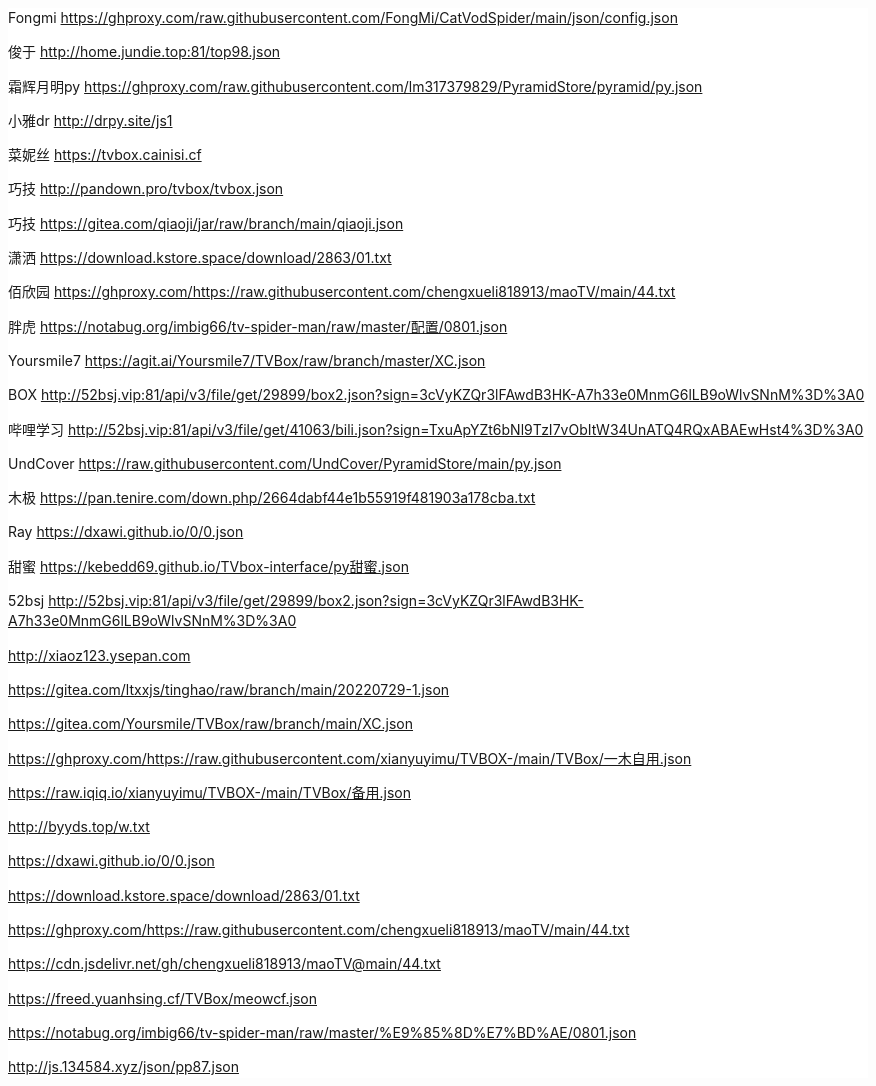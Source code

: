 Fongmi https://ghproxy.com/raw.githubusercontent.com/FongMi/CatVodSpider/main/json/config.json

俊于 http://home.jundie.top:81/top98.json

霜辉月明py https://ghproxy.com/raw.githubusercontent.com/lm317379829/PyramidStore/pyramid/py.json

小雅dr http://drpy.site/js1

菜妮丝 https://tvbox.cainisi.cf

巧技 http://pandown.pro/tvbox/tvbox.json

巧技 https://gitea.com/qiaoji/jar/raw/branch/main/qiaoji.json

潇洒 https://download.kstore.space/download/2863/01.txt

佰欣园 https://ghproxy.com/https://raw.githubusercontent.com/chengxueli818913/maoTV/main/44.txt

胖虎 https://notabug.org/imbig66/tv-spider-man/raw/master/配置/0801.json

Yoursmile7 https://agit.ai/Yoursmile7/TVBox/raw/branch/master/XC.json

BOX http://52bsj.vip:81/api/v3/file/get/29899/box2.json?sign=3cVyKZQr3lFAwdB3HK-A7h33e0MnmG6lLB9oWlvSNnM%3D%3A0

哔哩学习 http://52bsj.vip:81/api/v3/file/get/41063/bili.json?sign=TxuApYZt6bNl9TzI7vObItW34UnATQ4RQxABAEwHst4%3D%3A0

UndCover https://raw.githubusercontent.com/UndCover/PyramidStore/main/py.json

木极 https://pan.tenire.com/down.php/2664dabf44e1b55919f481903a178cba.txt

Ray https://dxawi.github.io/0/0.json

甜蜜 https://kebedd69.github.io/TVbox-interface/py甜蜜.json

52bsj http://52bsj.vip:81/api/v3/file/get/29899/box2.json?sign=3cVyKZQr3lFAwdB3HK-A7h33e0MnmG6lLB9oWlvSNnM%3D%3A0

http://xiaoz123.ysepan.com

https://gitea.com/ltxxjs/tinghao/raw/branch/main/20220729-1.json

https://gitea.com/Yoursmile/TVBox/raw/branch/main/XC.json

https://ghproxy.com/https://raw.githubusercontent.com/xianyuyimu/TVBOX-/main/TVBox/一木自用.json

https://raw.iqiq.io/xianyuyimu/TVBOX-/main/TVBox/备用.json

http://byyds.top/w.txt

https://dxawi.github.io/0/0.json

https://download.kstore.space/download/2863/01.txt

https://ghproxy.com/https://raw.githubusercontent.com/chengxueli818913/maoTV/main/44.txt

https://cdn.jsdelivr.net/gh/chengxueli818913/maoTV@main/44.txt

https://freed.yuanhsing.cf/TVBox/meowcf.json

https://notabug.org/imbig66/tv-spider-man/raw/master/%E9%85%8D%E7%BD%AE/0801.json

http://js.134584.xyz/json/pp87.json
